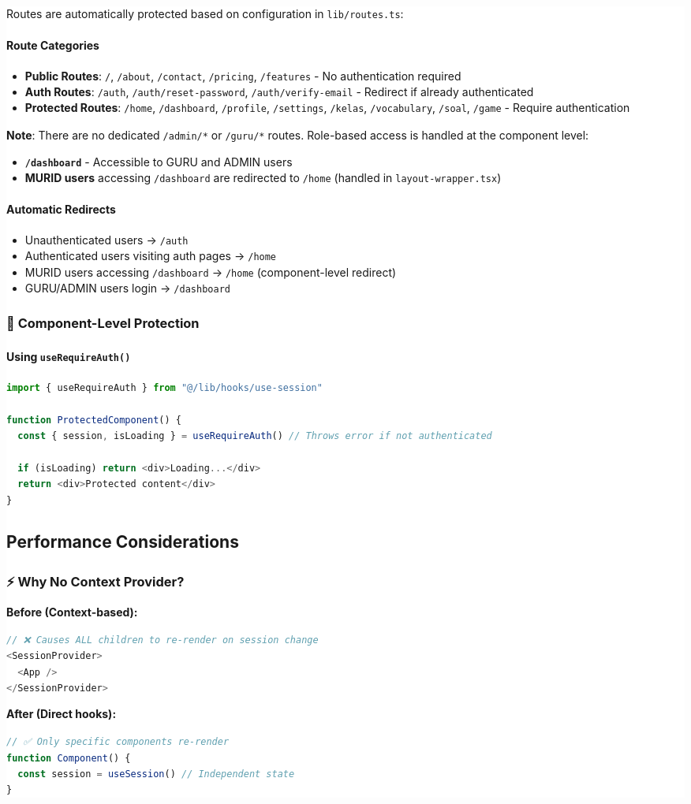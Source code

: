 Routes are automatically protected based on configuration in `lib/routes.ts`:

#### Route Categories
- **Public Routes**: `/`, `/about`, `/contact`, `/pricing`, `/features` - No authentication required
- **Auth Routes**: `/auth`, `/auth/reset-password`, `/auth/verify-email` - Redirect if already authenticated
- **Protected Routes**: `/home`, `/dashboard`, `/profile`, `/settings`, `/kelas`, `/vocabulary`, `/soal`, `/game` - Require authentication

**Note**: There are no dedicated `/admin/*` or `/guru/*` routes. Role-based access is handled at the component level:
- **`/dashboard`** - Accessible to GURU and ADMIN users
- **MURID users** accessing `/dashboard` are redirected to `/home` (handled in `layout-wrapper.tsx`)

#### Automatic Redirects
- Unauthenticated users → `/auth`
- Authenticated users visiting auth pages → `/home`
- MURID users accessing `/dashboard` → `/home` (component-level redirect)
- GURU/ADMIN users login → `/dashboard`

### 🎯 **Component-Level Protection**

#### Using `useRequireAuth()`
```typescript
import { useRequireAuth } from "@/lib/hooks/use-session"

function ProtectedComponent() {
  const { session, isLoading } = useRequireAuth() // Throws error if not authenticated
  
  if (isLoading) return <div>Loading...</div>
  return <div>Protected content</div>
}
```

## Performance Considerations

### ⚡ **Why No Context Provider?**

**Before (Context-based):**
```typescript
// ❌ Causes ALL children to re-render on session change
<SessionProvider>
  <App />
</SessionProvider>
```

**After (Direct hooks):**
```typescript
// ✅ Only specific components re-render
function Component() {
  const session = useSession() // Independent state
}
```
